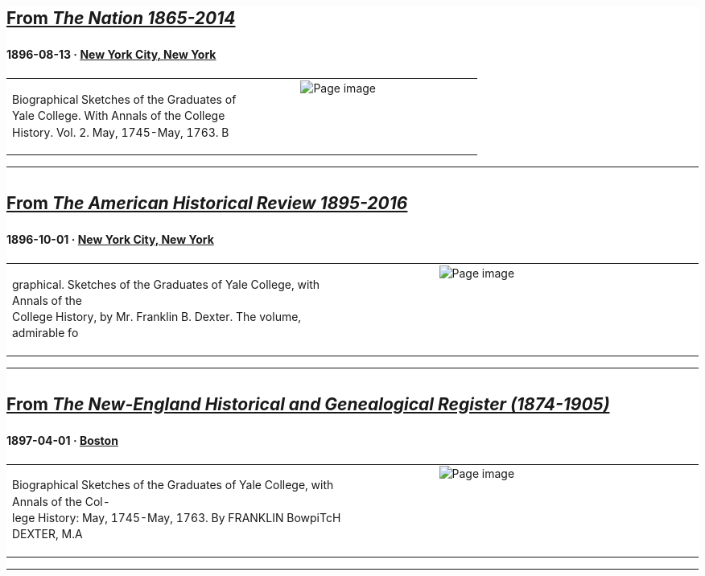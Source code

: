 
## [From _The Nation 1865-2014_](https://archive.org/details/sim_nation_1896-08-13_63_1624/page/n16/mode/1up?view=theater)

#### 1896-08-13 &middot; [New York City, New York](http://dbpedia.org/resource/New_York_City)

<table style="width: 100%;"><tr><td style="width: 50%">

  
  
Biographical Sketches of the Graduates of  
Yale College. With Annals of the College  
History. Vol. 2. May, 1745-May, 1763. B
</td><td style="width: 50%; max-height: 75%; margin: auto; display: block;">
<img alt="Page image" src="https://iiif.archive.org/image/iiif/2/sim_nation_1896-08-13_63_1624%2Fsim_nation_1896-08-13_63_1624_jp2.zip%2Fsim_nation_1896-08-13_63_1624_jp2%2Fsim_nation_1896-08-13_63_1624_0016.jp2/pct:60.952669902912625,45.9009009009009,23.513349514563107,2.8378378378378377/600,/0/default.jpg"/>
</td>
</tr></table>

---

## [From _The American Historical Review 1895-2016_](https://archive.org/details/sim_american-historical-review_1896-10_2_1/page/n213/mode/1up?view=theater)

#### 1896-10-01 &middot; [New York City, New York](http://dbpedia.org/resource/New_York_City)

<table style="width: 100%;"><tr><td style="width: 50%">

  
graphical. Sketches of the Graduates of Yale College, with Annals of the  
College History, by Mr. Franklin B. Dexter. The volume, admirable fo
</td><td style="width: 50%; max-height: 75%; margin: auto; display: block;">
<img alt="Page image" src="https://iiif.archive.org/image/iiif/2/sim_american-historical-review_1896-10_2_1%2Fsim_american-historical-review_1896-10_2_1_jp2.zip%2Fsim_american-historical-review_1896-10_2_1_jp2%2Fsim_american-historical-review_1896-10_2_1_0213.jp2/pct:31.595092024539877,61.505102040816325,57.20858895705521,2.5255102040816326/600,/0/default.jpg"/>
</td>
</tr></table>

---

## [From _The New-England Historical and Genealogical Register (1874-1905)_](https://archive.org/details/sim_new-england-historical-and-genealogical-register_1897-04_51/page/n98/mode/1up?view=theater)

#### 1897-04-01 &middot; [Boston](http://dbpedia.org/resource/Boston)

<table style="width: 100%;"><tr><td style="width: 50%">

  
  
Biographical Sketches of the Graduates of Yale College, with Annals of the Col-  
lege History: May, 1745-May, 1763. By FRANKLIN BowpiTcH DEXTER, M.A
</td><td style="width: 50%; max-height: 75%; margin: auto; display: block;">
<img alt="Page image" src="https://iiif.archive.org/image/iiif/2/sim_new-england-historical-and-genealogical-register_1897-04_51%2Fsim_new-england-historical-and-genealogical-register_1897-04_51_jp2.zip%2Fsim_new-england-historical-and-genealogical-register_1897-04_51_jp2%2Fsim_new-england-historical-and-genealogical-register_1897-04_51_0098.jp2/pct:12.45503597122302,23.754573599774837,63.39928057553957,2.110892203771461/600,/0/default.jpg"/>
</td>
</tr></table>

---

